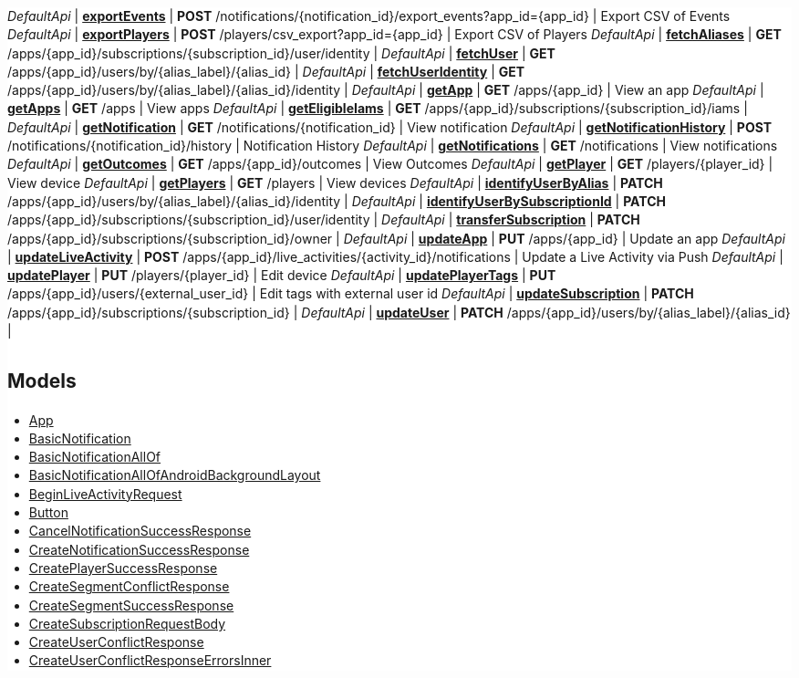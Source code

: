 *DefaultApi* | [**exportEvents**](docs/Api/DefaultApi.md#exportevents) | **POST** /notifications/{notification_id}/export_events?app_id&#x3D;{app_id} | Export CSV of Events
*DefaultApi* | [**exportPlayers**](docs/Api/DefaultApi.md#exportplayers) | **POST** /players/csv_export?app_id&#x3D;{app_id} | Export CSV of Players
*DefaultApi* | [**fetchAliases**](docs/Api/DefaultApi.md#fetchaliases) | **GET** /apps/{app_id}/subscriptions/{subscription_id}/user/identity | 
*DefaultApi* | [**fetchUser**](docs/Api/DefaultApi.md#fetchuser) | **GET** /apps/{app_id}/users/by/{alias_label}/{alias_id} | 
*DefaultApi* | [**fetchUserIdentity**](docs/Api/DefaultApi.md#fetchuseridentity) | **GET** /apps/{app_id}/users/by/{alias_label}/{alias_id}/identity | 
*DefaultApi* | [**getApp**](docs/Api/DefaultApi.md#getapp) | **GET** /apps/{app_id} | View an app
*DefaultApi* | [**getApps**](docs/Api/DefaultApi.md#getapps) | **GET** /apps | View apps
*DefaultApi* | [**getEligibleIams**](docs/Api/DefaultApi.md#geteligibleiams) | **GET** /apps/{app_id}/subscriptions/{subscription_id}/iams | 
*DefaultApi* | [**getNotification**](docs/Api/DefaultApi.md#getnotification) | **GET** /notifications/{notification_id} | View notification
*DefaultApi* | [**getNotificationHistory**](docs/Api/DefaultApi.md#getnotificationhistory) | **POST** /notifications/{notification_id}/history | Notification History
*DefaultApi* | [**getNotifications**](docs/Api/DefaultApi.md#getnotifications) | **GET** /notifications | View notifications
*DefaultApi* | [**getOutcomes**](docs/Api/DefaultApi.md#getoutcomes) | **GET** /apps/{app_id}/outcomes | View Outcomes
*DefaultApi* | [**getPlayer**](docs/Api/DefaultApi.md#getplayer) | **GET** /players/{player_id} | View device
*DefaultApi* | [**getPlayers**](docs/Api/DefaultApi.md#getplayers) | **GET** /players | View devices
*DefaultApi* | [**identifyUserByAlias**](docs/Api/DefaultApi.md#identifyuserbyalias) | **PATCH** /apps/{app_id}/users/by/{alias_label}/{alias_id}/identity | 
*DefaultApi* | [**identifyUserBySubscriptionId**](docs/Api/DefaultApi.md#identifyuserbysubscriptionid) | **PATCH** /apps/{app_id}/subscriptions/{subscription_id}/user/identity | 
*DefaultApi* | [**transferSubscription**](docs/Api/DefaultApi.md#transfersubscription) | **PATCH** /apps/{app_id}/subscriptions/{subscription_id}/owner | 
*DefaultApi* | [**updateApp**](docs/Api/DefaultApi.md#updateapp) | **PUT** /apps/{app_id} | Update an app
*DefaultApi* | [**updateLiveActivity**](docs/Api/DefaultApi.md#updateliveactivity) | **POST** /apps/{app_id}/live_activities/{activity_id}/notifications | Update a Live Activity via Push
*DefaultApi* | [**updatePlayer**](docs/Api/DefaultApi.md#updateplayer) | **PUT** /players/{player_id} | Edit device
*DefaultApi* | [**updatePlayerTags**](docs/Api/DefaultApi.md#updateplayertags) | **PUT** /apps/{app_id}/users/{external_user_id} | Edit tags with external user id
*DefaultApi* | [**updateSubscription**](docs/Api/DefaultApi.md#updatesubscription) | **PATCH** /apps/{app_id}/subscriptions/{subscription_id} | 
*DefaultApi* | [**updateUser**](docs/Api/DefaultApi.md#updateuser) | **PATCH** /apps/{app_id}/users/by/{alias_label}/{alias_id} | 

## Models

- [App](docs/Model/App.md)
- [BasicNotification](docs/Model/BasicNotification.md)
- [BasicNotificationAllOf](docs/Model/BasicNotificationAllOf.md)
- [BasicNotificationAllOfAndroidBackgroundLayout](docs/Model/BasicNotificationAllOfAndroidBackgroundLayout.md)
- [BeginLiveActivityRequest](docs/Model/BeginLiveActivityRequest.md)
- [Button](docs/Model/Button.md)
- [CancelNotificationSuccessResponse](docs/Model/CancelNotificationSuccessResponse.md)
- [CreateNotificationSuccessResponse](docs/Model/CreateNotificationSuccessResponse.md)
- [CreatePlayerSuccessResponse](docs/Model/CreatePlayerSuccessResponse.md)
- [CreateSegmentConflictResponse](docs/Model/CreateSegmentConflictResponse.md)
- [CreateSegmentSuccessResponse](docs/Model/CreateSegmentSuccessResponse.md)
- [CreateSubscriptionRequestBody](docs/Model/CreateSubscriptionRequestBody.md)
- [CreateUserConflictResponse](docs/Model/CreateUserConflictResponse.md)
- [CreateUserConflictResponseErrorsInner](docs/Model/CreateUserConflictResponseErrorsInner.md)